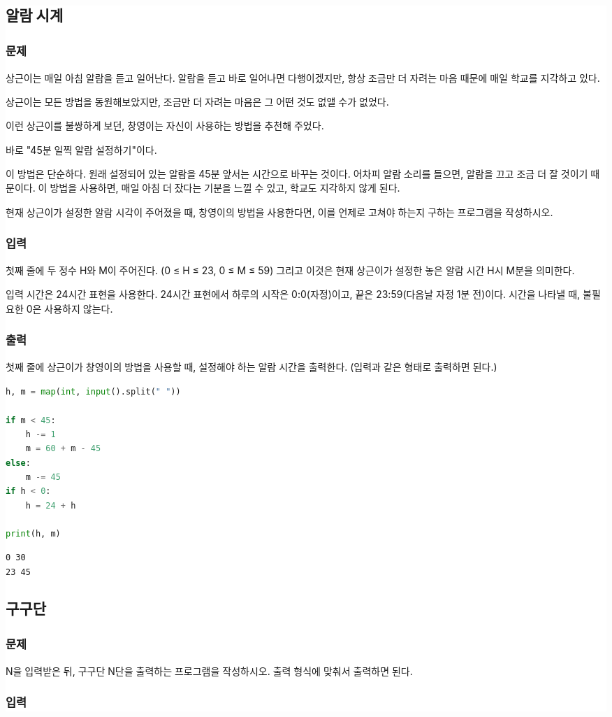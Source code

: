 
## 알람 시계

### 문제

상근이는 매일 아침 알람을 듣고 일어난다. 알람을 듣고 바로 일어나면 다행이겠지만, 항상 조금만 더 자려는 마음 때문에 매일 학교를 지각하고 있다.

상근이는 모든 방법을 동원해보았지만, 조금만 더 자려는 마음은 그 어떤 것도 없앨 수가 없었다.

이런 상근이를 불쌍하게 보던, 창영이는 자신이 사용하는 방법을 추천해 주었다.

바로 "45분 일찍 알람 설정하기"이다.

이 방법은 단순하다. 원래 설정되어 있는 알람을 45분 앞서는 시간으로 바꾸는 것이다. 어차피 알람 소리를 들으면, 알람을 끄고 조금 더 잘 것이기 때문이다. 이 방법을 사용하면, 매일 아침 더 잤다는 기분을 느낄 수 있고, 학교도 지각하지 않게 된다.

현재 상근이가 설정한 알람 시각이 주어졌을 때, 창영이의 방법을 사용한다면, 이를 언제로 고쳐야 하는지 구하는 프로그램을 작성하시오.

### 입력

첫째 줄에 두 정수 H와 M이 주어진다. (0 ≤ H ≤ 23, 0 ≤ M ≤ 59) 그리고 이것은 현재 상근이가 설정한 놓은 알람 시간 H시 M분을 의미한다.

입력 시간은 24시간 표현을 사용한다. 24시간 표현에서 하루의 시작은 0:0(자정)이고, 끝은 23:59(다음날 자정 1분 전)이다. 시간을 나타낼 때, 불필요한 0은 사용하지 않는다.

### 출력

첫째 줄에 상근이가 창영이의 방법을 사용할 때, 설정해야 하는 알람 시간을 출력한다. (입력과 같은 형태로 출력하면 된다.)


```python
h, m = map(int, input().split(" "))

if m < 45:
    h -= 1
    m = 60 + m - 45
else:
    m -= 45
if h < 0:
    h = 24 + h
    
print(h, m)
```

    0 30
    23 45
    

## 구구단

### 문제

N을 입력받은 뒤, 구구단 N단을 출력하는 프로그램을 작성하시오. 출력 형식에 맞춰서 출력하면 된다.

### 입력
